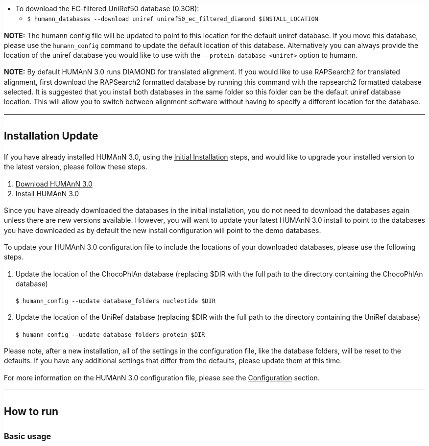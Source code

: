 * To download the EC-filtered UniRef50 database (0.3GB):
    * ``$ humann_databases --download uniref uniref50_ec_filtered_diamond $INSTALL_LOCATION``
   
**NOTE:** The humann config file will be updated to point to this location for the default uniref database. If you move this database, please use the `humann_config` command to update the default location of this database. Alternatively you can always provide the location of the uniref database you would like to use with the `--protein-database <uniref>` option to humann.

**NOTE:** By default HUMAnN 3.0 runs DIAMOND for translated alignment. If you would like to use RAPSearch2 for translated alignment, first download the RAPSearch2 formatted database by running this command with the rapsearch2 formatted database selected. It is suggested that you install both databases in the same folder so this folder can be the default uniref database location. This will allow you to switch between alignment software without having to specify a different location for the database.

----

## Installation Update ##

If you have already installed HUMAnN 3.0, using the [Initial Installation](#markdown-header-initial-installation) steps, and would like to upgrade your installed version to the latest version, please follow these steps.

1. [Download HUMAnN 3.0](#markdown-header-1-download-humann)
2. [Install HUMAnN 3.0](#markdown-header-2-install-humann)

Since you have already downloaded the databases in the initial installation, you do not need to download the databases again unless there are new versions available. However, you will want to update your latest HUMAnN 3.0 install to point to the databases you have downloaded as by default the new install configuration will point to the demo databases.

To update your HUMAnN 3.0 configuration file to include the locations of your downloaded databases, please use the following steps.

1. Update the location of the ChocoPhlAn database (replacing $DIR with the full path to the directory containing the ChocoPhlAn database)

    ``$ humann_config --update database_folders nucleotide $DIR ``

2. Update the location of the UniRef database (replacing $DIR with the full path to the directory containing the UniRef database)

    ``$ humann_config --update database_folders protein $DIR ``

Please note, after a new installation, all of the settings in the configuration file, like the database folders, will be reset to the defaults. If you have any additional settings that differ from the defaults, please update them at this time.

For more information on the HUMAnN 3.0 configuration file, please see the [Configuration](#markdown-header-configuration) section.

----

## How to run ##

### Basic usage ###
